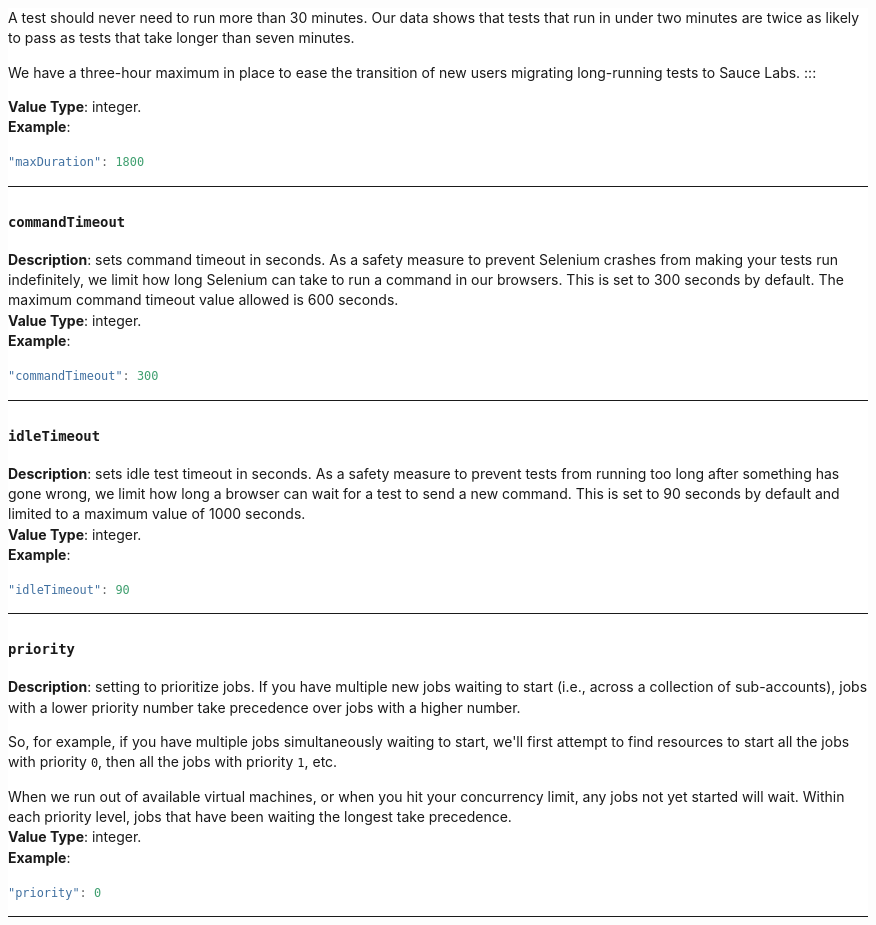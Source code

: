 A test should never need to run more than 30 minutes. Our data shows that tests that run in under two minutes are twice as likely to pass as tests that take longer than
seven minutes.

We have a three-hour maximum in place to ease the transition of new users migrating long-running tests to Sauce Labs.
:::

__Value Type__: integer.<br/>
__Example__:
```java
"maxDuration": 1800
```

---
### `commandTimeout`
__Description__: sets command timeout in seconds. As a safety measure to prevent Selenium crashes from making your tests run indefinitely, we limit how long Selenium can take to run a command in our browsers. This is set to 300 seconds by default. The maximum command timeout value allowed is 600 seconds.<br/>
__Value Type__: integer.<br/>
__Example__:
```java
"commandTimeout": 300
```

---
### `idleTimeout`
__Description__: sets idle test timeout in seconds. As a safety measure to prevent tests from running too long after something has gone wrong, we limit how long a browser can wait for a test to send a new command. This is set to 90 seconds by default and limited to a maximum value of 1000 seconds.<br/>
__Value Type__: integer.<br/>
__Example__:
```java
"idleTimeout": 90
```

---
### `priority`
__Description__: setting to prioritize jobs. If you have multiple new jobs waiting to start (i.e., across a collection of sub-accounts), jobs with a lower priority number take precedence over jobs with a higher number.

So, for example, if you have multiple jobs simultaneously waiting to start, we'll first attempt to find resources to start all the jobs with priority `0`, then all the jobs with priority `1`, etc.

When we run out of available virtual machines, or when you hit your concurrency limit, any jobs not yet started will wait. Within each priority level, jobs that have been waiting the longest take precedence.<br/>
__Value Type__: integer.<br/>
__Example__:
```java
"priority": 0
```

---